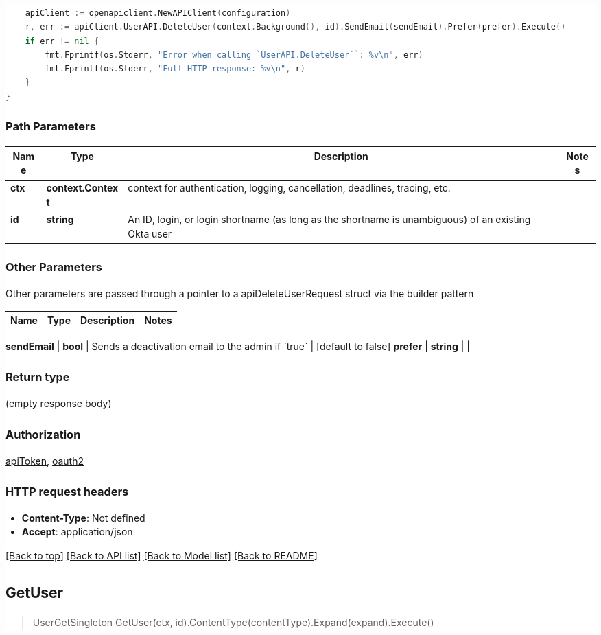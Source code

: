 ```go
	apiClient := openapiclient.NewAPIClient(configuration)
	r, err := apiClient.UserAPI.DeleteUser(context.Background(), id).SendEmail(sendEmail).Prefer(prefer).Execute()
	if err != nil {
		fmt.Fprintf(os.Stderr, "Error when calling `UserAPI.DeleteUser``: %v\n", err)
		fmt.Fprintf(os.Stderr, "Full HTTP response: %v\n", r)
	}
}
```

### Path Parameters


Name | Type | Description  | Notes
------------- | ------------- | ------------- | -------------
**ctx** | **context.Context** | context for authentication, logging, cancellation, deadlines, tracing, etc.
**id** | **string** | An ID, login, or login shortname (as long as the shortname is unambiguous) of an existing Okta user | 

### Other Parameters

Other parameters are passed through a pointer to a apiDeleteUserRequest struct via the builder pattern


Name | Type | Description  | Notes
------------- | ------------- | ------------- | -------------

 **sendEmail** | **bool** | Sends a deactivation email to the admin if &#x60;true&#x60; | [default to false]
 **prefer** | **string** |  | 

### Return type

 (empty response body)

### Authorization

[apiToken](../README.md#apiToken), [oauth2](../README.md#oauth2)

### HTTP request headers

- **Content-Type**: Not defined
- **Accept**: application/json

[[Back to top]](#) [[Back to API list]](../README.md#documentation-for-api-endpoints)
[[Back to Model list]](../README.md#documentation-for-models)
[[Back to README]](../README.md)


## GetUser

> UserGetSingleton GetUser(ctx, id).ContentType(contentType).Expand(expand).Execute()
